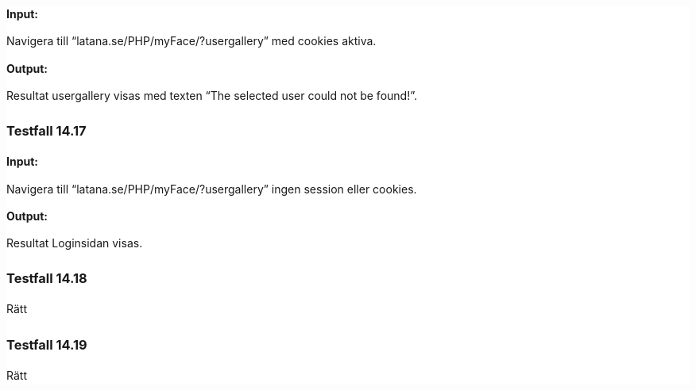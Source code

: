 **Input:**

 Navigera till “latana.se/PHP/myFace/?usergallery” med cookies aktiva.
 
 **Output:**
 
Resultat  usergallery visas med texten “The selected user could not be found!”.

### Testfall 14.17

**Input:**

 Navigera till “latana.se/PHP/myFace/?usergallery” ingen session eller cookies.
 
 **Output:**
 
Resultat  Loginsidan visas.

### Testfall 14.18
Rätt

### Testfall 14.19
Rätt
